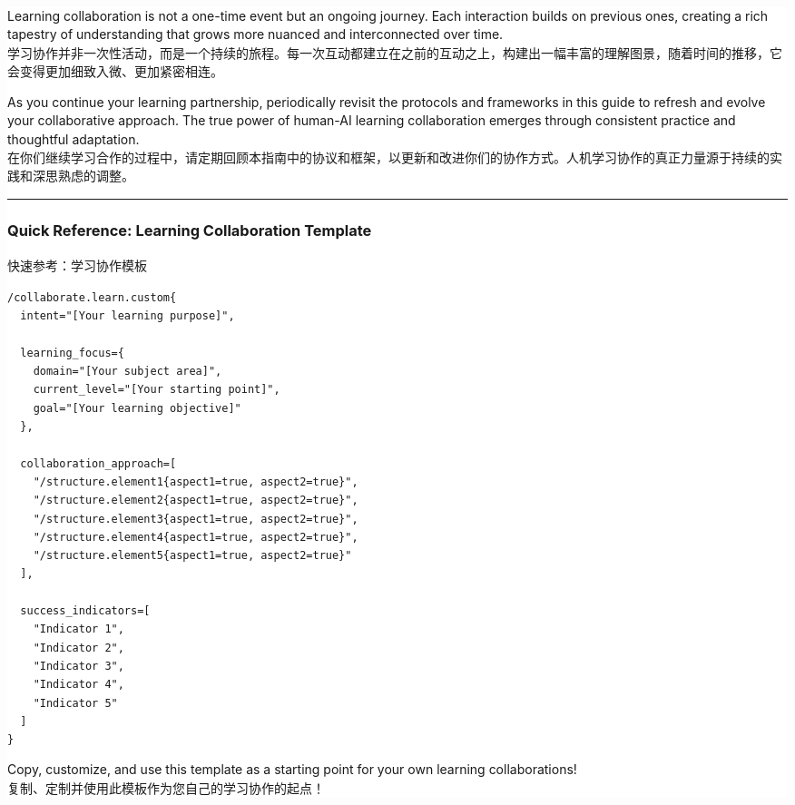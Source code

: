 [](https://github.com/KashiwaByte/Context-Engineering-Chinese-Bilingual/blob/main/Chinese-Bilingual/NOCODE/00_foundations/08_collaboration.md#a-continuous-learning-journey)

Learning collaboration is not a one-time event but an ongoing journey. Each interaction builds on previous ones, creating a rich tapestry of understanding that grows more nuanced and interconnected over time.  
学习协作并非一次性活动，而是一个持续的旅程。每一次互动都建立在之前的互动之上，构建出一幅丰富的理解图景，随着时间的推移，它会变得更加细致入微、更加紧密相连。

As you continue your learning partnership, periodically revisit the protocols and frameworks in this guide to refresh and evolve your collaborative approach. The true power of human-AI learning collaboration emerges through consistent practice and thoughtful adaptation.  
在你们继续学习合作的过程中，请定期回顾本指南中的协议和框架，以更新和改进你们的协作方式。人机学习协作的真正力量源于持续的实践和深思熟虑的调整。

---

### Quick Reference: Learning Collaboration Template  
快速参考：学习协作模板

[](https://github.com/KashiwaByte/Context-Engineering-Chinese-Bilingual/blob/main/Chinese-Bilingual/NOCODE/00_foundations/08_collaboration.md#quick-reference-learning-collaboration-template)

```
/collaborate.learn.custom{
  intent="[Your learning purpose]",
  
  learning_focus={
    domain="[Your subject area]",
    current_level="[Your starting point]",
    goal="[Your learning objective]"
  },
  
  collaboration_approach=[
    "/structure.element1{aspect1=true, aspect2=true}",
    "/structure.element2{aspect1=true, aspect2=true}",
    "/structure.element3{aspect1=true, aspect2=true}",
    "/structure.element4{aspect1=true, aspect2=true}",
    "/structure.element5{aspect1=true, aspect2=true}"
  ],
  
  success_indicators=[
    "Indicator 1",
    "Indicator 2",
    "Indicator 3",
    "Indicator 4",
    "Indicator 5"
  ]
}
```

Copy, customize, and use this template as a starting point for your own learning collaborations!  
复制、定制并使用此模板作为您自己的学习协作的起点！